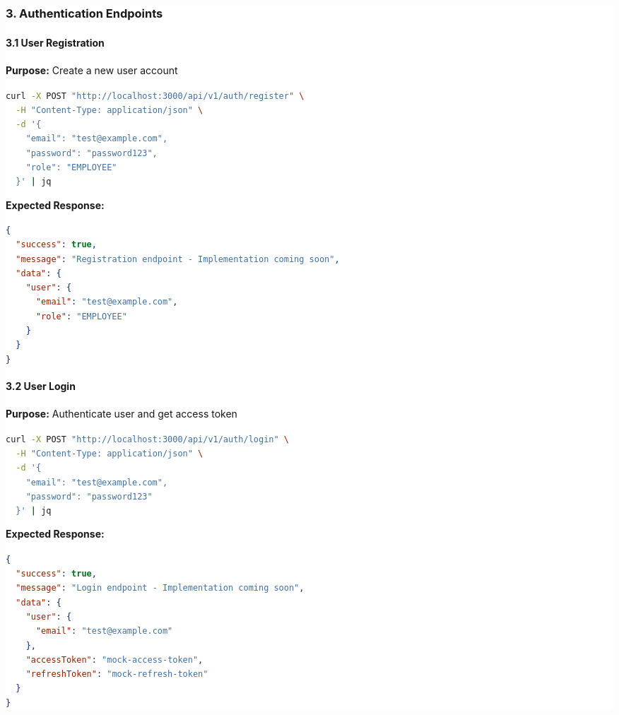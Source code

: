 ### 3. Authentication Endpoints

#### 3.1 User Registration
**Purpose:** Create a new user account

```bash
curl -X POST "http://localhost:3000/api/v1/auth/register" \
  -H "Content-Type: application/json" \
  -d '{
    "email": "test@example.com",
    "password": "password123",
    "role": "EMPLOYEE"
  }' | jq
```

**Expected Response:**
```json
{
  "success": true,
  "message": "Registration endpoint - Implementation coming soon",
  "data": {
    "user": {
      "email": "test@example.com",
      "role": "EMPLOYEE"
    }
  }
}
```

#### 3.2 User Login
**Purpose:** Authenticate user and get access token

```bash
curl -X POST "http://localhost:3000/api/v1/auth/login" \
  -H "Content-Type: application/json" \
  -d '{
    "email": "test@example.com",
    "password": "password123"
  }' | jq
```

**Expected Response:**
```json
{
  "success": true,
  "message": "Login endpoint - Implementation coming soon",
  "data": {
    "user": {
      "email": "test@example.com"
    },
    "accessToken": "mock-access-token",
    "refreshToken": "mock-refresh-token"
  }
}
```
